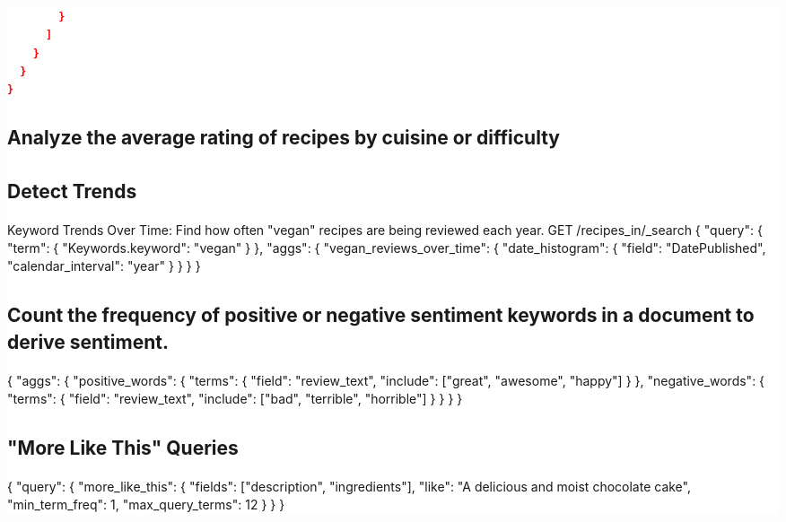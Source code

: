 ```json
        }
      ]
    }
  }
}
```

## Analyze the average rating of recipes by cuisine or difficulty

## Detect Trends

Keyword Trends Over Time: Find how often "vegan" recipes are being reviewed each year.
GET /recipes_in/\_search
{
"query": {
"term": {
"Keywords.keyword": "vegan"
}
},
"aggs": {
"vegan_reviews_over_time": {
"date_histogram": {
"field": "DatePublished",
"calendar_interval": "year"
}
}
}
}

## Count the frequency of positive or negative sentiment keywords in a document to derive sentiment.

{
"aggs": {
"positive_words": {
"terms": { "field": "review_text", "include": ["great", "awesome", "happy"] }
},
"negative_words": {
"terms": { "field": "review_text", "include": ["bad", "terrible", "horrible"] }
}
}
}

## "More Like This" Queries

{
"query": {
"more_like_this": {
"fields": ["description", "ingredients"],
"like": "A delicious and moist chocolate cake",
"min_term_freq": 1,
"max_query_terms": 12
}
}
}

